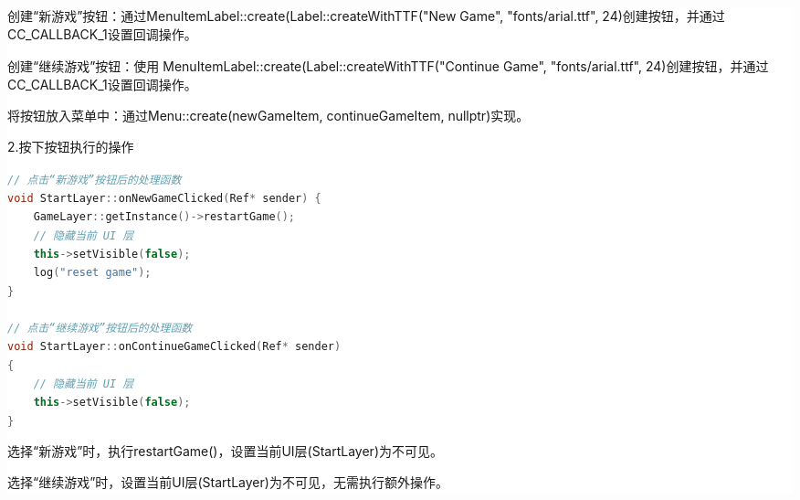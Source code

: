 创建“新游戏”按钮：通过MenuItemLabel::create(Label::createWithTTF("New Game", "fonts/arial.ttf", 24)创建按钮，并通过CC_CALLBACK_1设置回调操作。

创建“继续游戏”按钮：使用 MenuItemLabel::create(Label::createWithTTF("Continue Game", "fonts/arial.ttf", 24)创建按钮，并通过CC_CALLBACK_1设置回调操作。

将按钮放入菜单中：通过Menu::create(newGameItem, continueGameItem, nullptr)实现。

2.按下按钮执行的操作
```cpp
// 点击“新游戏”按钮后的处理函数
void StartLayer::onNewGameClicked(Ref* sender) {
    GameLayer::getInstance()->restartGame();
    // 隐藏当前 UI 层
    this->setVisible(false);
    log("reset game");
}

// 点击“继续游戏”按钮后的处理函数
void StartLayer::onContinueGameClicked(Ref* sender)
{
    // 隐藏当前 UI 层
    this->setVisible(false);
}
```
选择“新游戏”时，执行restartGame()，设置当前UI层(StartLayer)为不可见。

选择“继续游戏”时，设置当前UI层(StartLayer)为不可见，无需执行额外操作。

